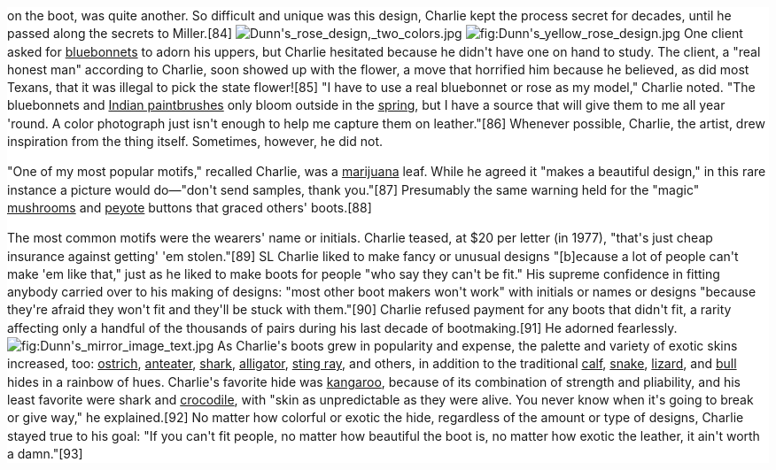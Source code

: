 on the boot, was quite another. So difficult and unique was this design,
Charlie kept the process secret for decades, until he passed along the
secrets to Miller.[84]
<img src="Dunn&#39;s_rose_design,_two_colors.jpg" title="fig:Dunn&#39;s_rose_design,_two_colors.jpg" width="150" alt="Dunn&#39;s_rose_design,_two_colors.jpg" />
![](Dunn's_yellow_rose_design.jpg "fig:Dunn's_yellow_rose_design.jpg")
One client asked for [bluebonnets](bluebonnets "wikilink") to adorn his
uppers, but Charlie hesitated because he didn't have one on hand to
study. The client, a "real honest man" according to Charlie, soon showed
up with the flower, a move that horrified him because he believed, as
did most Texans, that it was illegal to pick the state flower![85] "I
have to use a real bluebonnet or rose as my model," Charlie noted. "The
bluebonnets and [Indian paintbrushes](Castilleja "wikilink") only bloom
outside in the [spring](spring_(season) "wikilink"), but I have a source
that will give them to me all year 'round. A color photograph just isn't
enough to help me capture them on leather."[86] Whenever possible,
Charlie, the artist, drew inspiration from the thing itself. Sometimes,
however, he did not.

"One of my most popular motifs," recalled Charlie, was a
[marijuana](marijuana "wikilink") leaf. While he agreed it "makes a
beautiful design," in this rare instance a picture would do—"don't send
samples, thank you."[87] Presumably the same warning held for the
"magic" [mushrooms](mushrooms "wikilink") and
[peyote](peyote "wikilink") buttons that graced others' boots.[88]

The most common motifs were the wearers' name or initials. Charlie
teased, at $20 per letter (in 1977), "that's just cheap insurance
against getting' 'em stolen."[89] SL Charlie liked to make fancy or
unusual designs "\[b\]ecause a lot of people can't make 'em like that,"
just as he liked to make boots for people "who say they can't be fit."
His supreme confidence in fitting anybody carried over to his making of
designs: "most other boot makers won't work" with initials or names or
designs "because they're afraid they won't fit and they'll be stuck with
them."[90] Charlie refused payment for any boots that didn't fit, a
rarity affecting only a handful of the thousands of pairs during his
last decade of bootmaking.[91] He adorned fearlessly.
![](Dunn's_mirror_image_text.jpg "fig:Dunn's_mirror_image_text.jpg") As
Charlie's boots grew in popularity and expense, the palette and variety
of exotic skins increased, too: [ostrich](ostrich "wikilink"),
[anteater](anteater "wikilink"), [shark](shark "wikilink"),
[alligator](alligator "wikilink"), [sting ray](sting_ray "wikilink"),
and others, in addition to the traditional [calf](calf "wikilink"),
[snake](snake "wikilink"), [lizard](lizard "wikilink"), and
[bull](bull "wikilink") hides in a rainbow of hues. Charlie's favorite
hide was [kangaroo](kangaroo "wikilink"), because of its combination of
strength and pliability, and his least favorite were shark and
[crocodile](crocodile "wikilink"), with "skin as unpredictable as they
were alive. You never know when it's going to break or give way," he
explained.[92] No matter how colorful or exotic the hide, regardless of
the amount or type of designs, Charlie stayed true to his goal: "If you
can't fit people, no matter how beautiful the boot is, no matter how
exotic the leather, it ain't worth a damn."[93]
